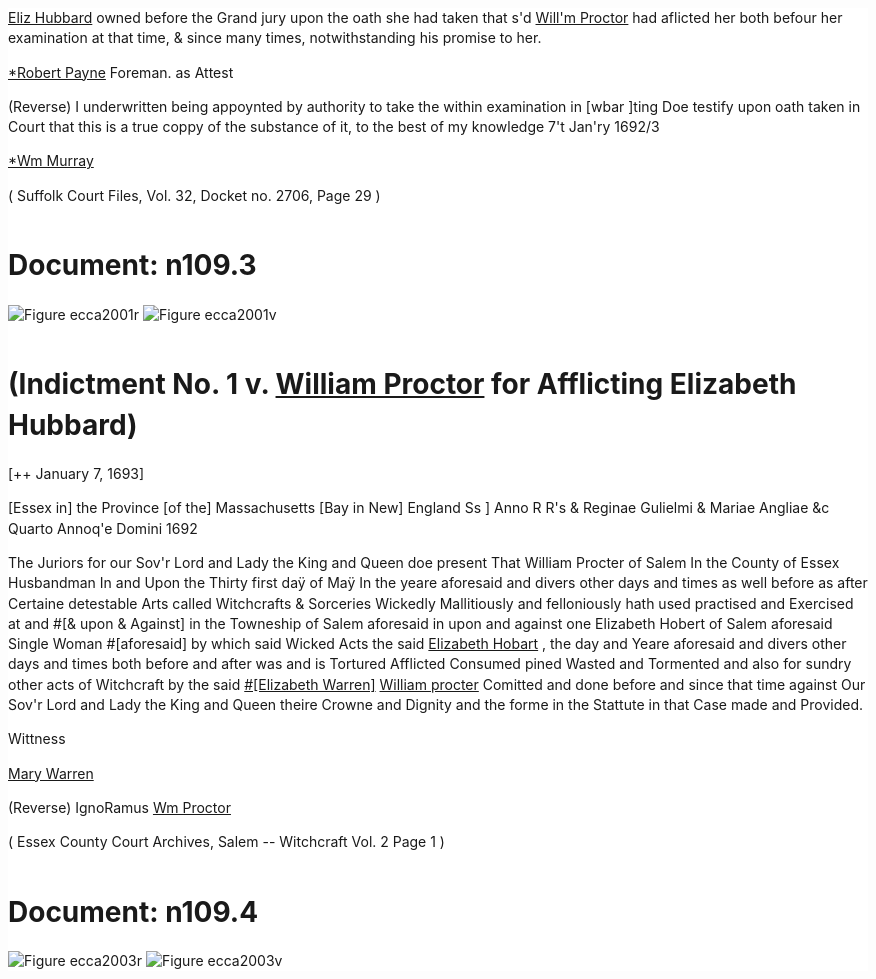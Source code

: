 
[Eliz Hubbard](/tag/hubeli.html) owned before the Grand jury upon the oath she had taken that s'd [Will'm Proctor](/tag/prowil.html) had aflicted her both befour her examination at that time, & since many times, notwithstanding his promise to her.

[*Robert Payne](/tag/payrob.html) Foreman. as Attest

(Reverse) I underwritten being appoynted by authority to take the within examination in [wbar ]ting Doe testify upon oath taken in Court that this is a true coppy of the substance of it, to the best of my knowledge 7't Jan'ry 1692/3

[*Wm Murray](/tag/murwil.html)

( Suffolk Court Files, Vol. 32, Docket no. 2706, Page 29 )


# Document: n109.3

![Figure ecca2001r](/assets/thumb/ecca2001r.jpg)
![Figure ecca2001v](/assets/thumb/ecca2001v.jpg)

# (Indictment No. 1 v. [William Proctor](/tag/prowil.html) for Afflicting Elizabeth Hubbard)

[++ January 7, 1693]

[Essex in] the Province [of the] Massachusetts [Bay in New] England Ss ] Anno R R's & Reginae Gulielmi & Mariae Angliae &c Quarto Annoq'e Domini 1692 

 

The Juriors for our Sov'r Lord and Lady the King and Queen doe present That William Procter of Salem In the County of Essex Husbandman In and Upon the Thirty first daÿ of Maÿ In the yeare aforesaid and divers other days and times as well before as after Certaine detestable Arts called Witchcrafts & Sorceries Wickedly Mallitiously and felloniously hath used practised and Exercised at and #[& upon & Against] in the Towneship of Salem aforesaid in upon and against one Elizabeth Hobert of Salem aforesaid Single Woman #[aforesaid] by which said Wicked Acts the said [Elizabeth Hobart](/tag/hubeli.html) , the day and Yeare aforesaid and divers other days and times both before and after was and is Tortured Afflicted Consumed pined Wasted and Tormented and also for sundry other acts of Witchcraft by the said [#[Elizabeth Warren]](/tag/wareli7.html) [William procter](/tag/prowil.html) Comitted and done before and since that time against Our Sov'r Lord and Lady the King and Queen theire Crowne and Dignity and the forme in the Stattute in that Case made and Provided.

Wittness 

[Mary Warren](/tag/warmar.html)

(Reverse) IgnoRamus [Wm Proctor](/tag/prowil.html)

( Essex County Court Archives, Salem -- Witchcraft Vol. 2 Page 1 )


# Document: n109.4

![Figure ecca2003r](/assets/thumb/ecca2003r.jpg)
![Figure ecca2003v](/assets/thumb/ecca2003v.jpg)
